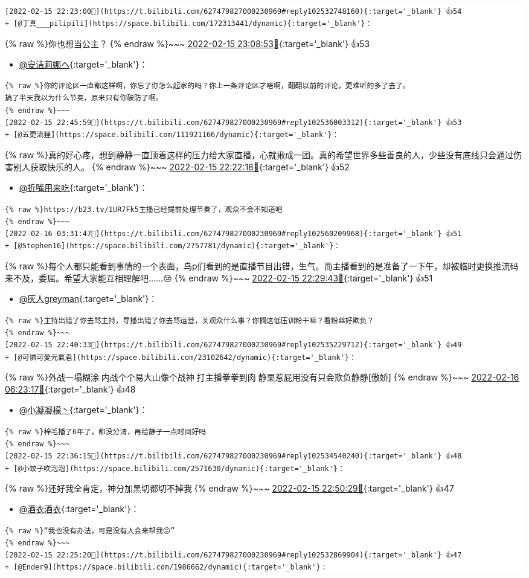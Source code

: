 ~~~
[2022-02-15 22:23:00🔗](https://t.bilibili.com/627479827000230969#reply102532748160){:target='_blank'} 👍54
+ [@丁真___pilipili](https://space.bilibili.com/172313441/dynamic){:target='_blank'}：
~~~
{% raw %}你也想当公主？
{% endraw %}~~~
[2022-02-15 23:08:53🔗](https://t.bilibili.com/627479827000230969#reply102539179200){:target='_blank'} 👍53
+ [@安洁莉娜ヘ](https://space.bilibili.com/1910585/dynamic){:target='_blank'}：
~~~
{% raw %}你的评论区一直都这样啊，你忘了你怎么起家的吗？你上一条评论区才啥啊，翻翻以前的评论，更难听的多了去了。
搞了半天我以为什么节奏，原来只有你破防了啊。
{% endraw %}~~~
[2022-02-15 22:45:59🔗](https://t.bilibili.com/627479827000230969#reply102536003312){:target='_blank'} 👍53
+ [@五更流狸](https://space.bilibili.com/111921166/dynamic){:target='_blank'}：
~~~
{% raw %}真的好心疼，想到静静一直顶着这样的压力给大家直播，心就揪成一团。真的希望世界多些善良的人，少些没有底线只会通过伤害别人获取快乐的人。
{% endraw %}~~~
[2022-02-15 22:22:18🔗](https://t.bilibili.com/627479827000230969#reply102532569088){:target='_blank'} 👍52
+ [@折嘴用来吃](https://space.bilibili.com/19272571/dynamic){:target='_blank'}：
~~~
{% raw %}https://b23.tv/1UR7Fk5主播已经提前处理节奏了，观众不会不知道吧
{% endraw %}~~~
[2022-02-16 03:31:47🔗](https://t.bilibili.com/627479827000230969#reply102560209968){:target='_blank'} 👍51
+ [@Stephen16](https://space.bilibili.com/2757781/dynamic){:target='_blank'}：
~~~
{% raw %}每个人都只能看到事情的一个表面，鸟p们看到的是直播节目出错，生气。而主播看到的是准备了一下午，却被临时更换推流码来不及，委屈。希望大家能互相理解吧……😢
{% endraw %}~~~
[2022-02-15 22:29:43🔗](https://t.bilibili.com/627479827000230969#reply102533631872){:target='_blank'} 👍51
+ [@灰人greyman](https://space.bilibili.com/82655186/dynamic){:target='_blank'}：
~~~
{% raw %}主持出错了你去骂主持，导播出错了你去骂运营，关观众什么事？你搁这低压训粉干嘛？看粉丝好欺负？
{% endraw %}~~~
[2022-02-15 22:40:33🔗](https://t.bilibili.com/627479827000230969#reply102535229712){:target='_blank'} 👍49
+ [@可憐可愛元氣君](https://space.bilibili.com/23102642/dynamic){:target='_blank'}：
~~~
{% raw %}外战一塌糊涂 内战个个易大山像个战神 打主播拳拳到肉 静栗惹屁用没有只会欺负静静[傲娇]
{% endraw %}~~~
[2022-02-16 06:23:17🔗](https://t.bilibili.com/627479827000230969#reply102563188416){:target='_blank'} 👍48
+ [@小凝凝檬丶](https://space.bilibili.com/24531519/dynamic){:target='_blank'}：
~~~
{% raw %}梓毛播了6年了，都没分清，再给静子一点时间好吗
{% endraw %}~~~
[2022-02-15 22:36:15🔗](https://t.bilibili.com/627479827000230969#reply102534540240){:target='_blank'} 👍48
+ [@小蚊子吹泡泡](https://space.bilibili.com/2571630/dynamic){:target='_blank'}：
~~~
{% raw %}还好我全肯定，神分加黑切都切不掉我
{% endraw %}~~~
[2022-02-15 22:50:29🔗](https://t.bilibili.com/627479827000230969#reply102536542272){:target='_blank'} 👍47
+ [@酒衣酒衣](https://space.bilibili.com/35012229/dynamic){:target='_blank'}：
~~~
{% raw %}“我也没有办法，可是没有人会来帮我😖”
{% endraw %}~~~
[2022-02-15 22:25:20🔗](https://t.bilibili.com/627479827000230969#reply102532869904){:target='_blank'} 👍47
+ [@Ender9](https://space.bilibili.com/1986662/dynamic){:target='_blank'}：
~~~